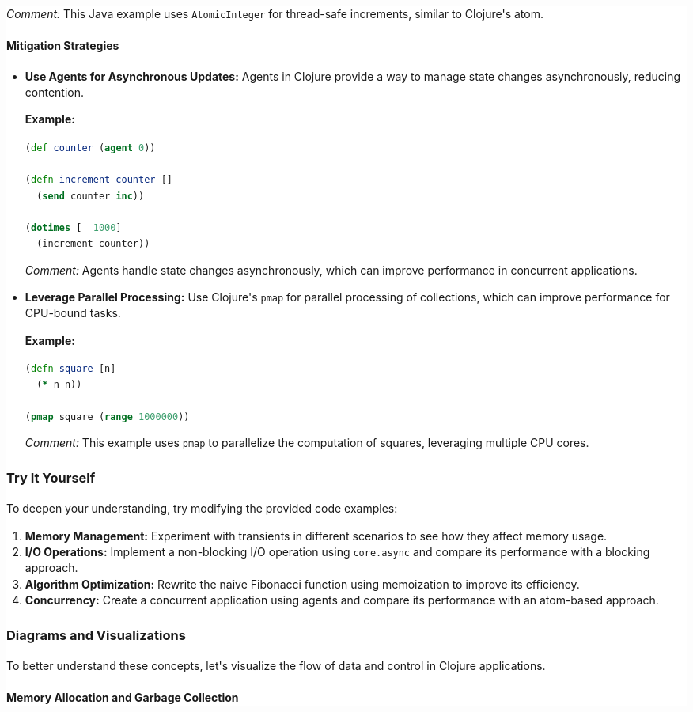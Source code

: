 *Comment:* This Java example uses `AtomicInteger` for thread-safe increments, similar to Clojure's atom.

#### Mitigation Strategies

- **Use Agents for Asynchronous Updates:** Agents in Clojure provide a way to manage state changes asynchronously, reducing contention.

  **Example:**

  ```clojure
  (def counter (agent 0))

  (defn increment-counter []
    (send counter inc))

  (dotimes [_ 1000]
    (increment-counter))
  ```

  *Comment:* Agents handle state changes asynchronously, which can improve performance in concurrent applications.

- **Leverage Parallel Processing:** Use Clojure's `pmap` for parallel processing of collections, which can improve performance for CPU-bound tasks.

  **Example:**

  ```clojure
  (defn square [n]
    (* n n))

  (pmap square (range 1000000))
  ```

  *Comment:* This example uses `pmap` to parallelize the computation of squares, leveraging multiple CPU cores.

### Try It Yourself

To deepen your understanding, try modifying the provided code examples:

1. **Memory Management:** Experiment with transients in different scenarios to see how they affect memory usage.
2. **I/O Operations:** Implement a non-blocking I/O operation using `core.async` and compare its performance with a blocking approach.
3. **Algorithm Optimization:** Rewrite the naive Fibonacci function using memoization to improve its efficiency.
4. **Concurrency:** Create a concurrent application using agents and compare its performance with an atom-based approach.

### Diagrams and Visualizations

To better understand these concepts, let's visualize the flow of data and control in Clojure applications.

#### Memory Allocation and Garbage Collection
